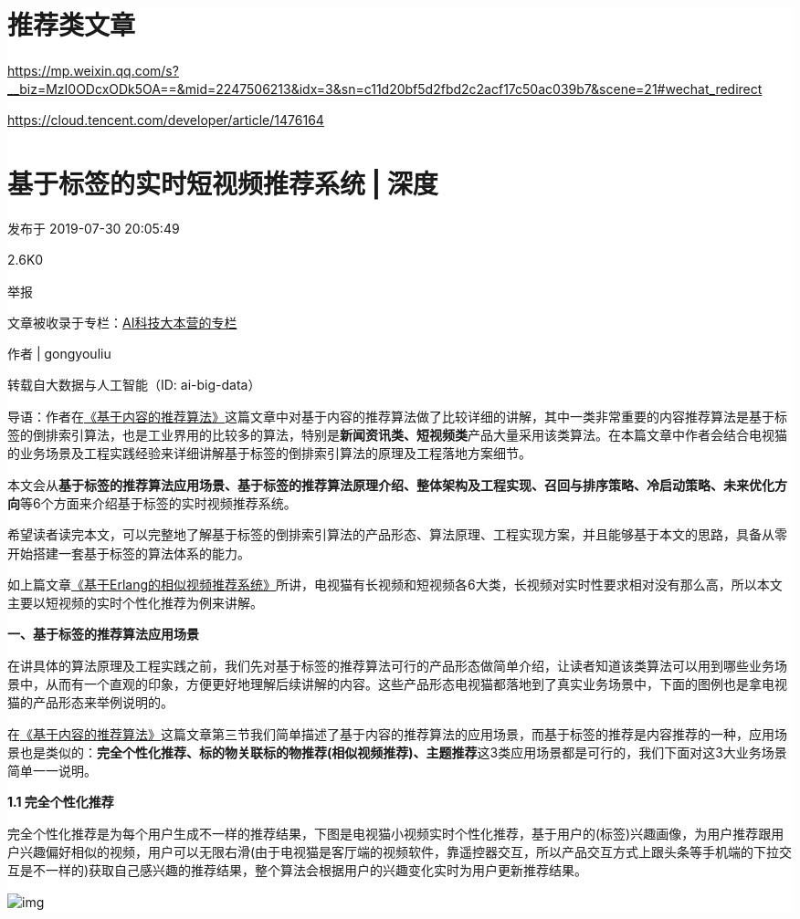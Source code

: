 # 推荐类文章

https://mp.weixin.qq.com/s?__biz=MzI0ODcxODk5OA==&mid=2247506213&idx=3&sn=c11d20bf5d2fbd2c2acf17c50ac039b7&scene=21#wechat_redirect

https://cloud.tencent.com/developer/article/1476164





# 基于标签的实时短视频推荐系统 | 深度

发布于 2019-07-30 20:05:49

2.6K0

举报

文章被收录于专栏：[AI科技大本营的专栏](https://cloud.tencent.com/developer/column/1360)

作者 | gongyouliu

转载自大数据与人工智能（ID: ai-big-data）

导语：作者在[《基于内容的推荐算法》](https://cloud.tencent.com/developer/tools/blog-entry?target=https%3A%2F%2Fmp.weixin.qq.com%2Fs%3F__biz%3DMzI0ODcxODk5OA%3D%3D%26mid%3D2247506213%26idx%3D3%26sn%3Dc11d20bf5d2fbd2c2acf17c50ac039b7%26scene%3D21%23wechat_redirect&source=article&objectId=1476164)这篇文章中对基于内容的推荐算法做了比较详细的讲解，其中一类非常重要的内容推荐算法是基于标签的倒排索引算法，也是工业界用的比较多的算法，特别是**新闻资讯类、短视频类**产品大量采用该类算法。在本篇文章中作者会结合电视猫的业务场景及工程实践经验来详细讲解基于标签的倒排索引算法的原理及工程落地方案细节。

本文会从**基于标签的推荐算法应用场景、基于标签的推荐算法原理介绍、整体架构及工程实现、召回与排序策略、冷启动策略、未来优化方向**等6个方面来介绍基于标签的实时视频推荐系统。

希望读者读完本文，可以完整地了解基于标签的倒排索引算法的产品形态、算法原理、工程实现方案，并且能够基于本文的思路，具备从零开始搭建一套基于标签的算法体系的能力。

如上篇文章[《基于Erlang的相似视频推荐系统》](https://cloud.tencent.com/developer/tools/blog-entry?target=https%3A%2F%2Fmp.weixin.qq.com%2Fs%3F__biz%3DMzI0ODcxODk5OA%3D%3D%26mid%3D2247506506%26idx%3D4%26sn%3De53ce999c6d096e72abcbcc8e7724cb7%26scene%3D21%23wechat_redirect&source=article&objectId=1476164)所讲，电视猫有长视频和短视频各6大类，长视频对实时性要求相对没有那么高，所以本文主要以短视频的实时个性化推荐为例来讲解。

**一、基于标签的推荐算法应用场景**

在讲具体的算法原理及工程实践之前，我们先对基于标签的推荐算法可行的产品形态做简单介绍，让读者知道该类算法可以用到哪些业务场景中，从而有一个直观的印象，方便更好地理解后续讲解的内容。这些产品形态电视猫都落地到了真实业务场景中，下面的图例也是拿电视猫的产品形态来举例说明的。

在[《基于内容的推荐算法》](https://cloud.tencent.com/developer/tools/blog-entry?target=https%3A%2F%2Fmp.weixin.qq.com%2Fs%3F__biz%3DMzI1NjM1ODEyMg%3D%3D%26mid%3D2247484367%26idx%3D1%26sn%3D5f846834a949e58bea2f7992e7d3c14e%26chksm%3Dea26a04add51295c619ee4c81fdc65cee9f8e4c19aa2c8ee147ae16f8d451edae25e5012c9b3%26token%3D909739261%26lang%3Dzh_CN%26scene%3D21%23wechat_redirect&source=article&objectId=1476164)这篇文章第三节我们简单描述了基于内容的推荐算法的应用场景，而基于标签的推荐是内容推荐的一种，应用场景也是类似的：**完全个性化推荐、标的物关联标的物推荐(相似视频推荐)、主题推荐**这3类应用场景都是可行的，我们下面对这3大业务场景简单一一说明。

**1.1 完全个性化推荐**

完全个性化推荐是为每个用户生成不一样的推荐结果，下图是电视猫小视频实时个性化推荐，基于用户的(标签)兴趣画像，为用户推荐跟用户兴趣偏好相似的视频，用户可以无限右滑(由于电视猫是客厅端的视频软件，靠遥控器交互，所以产品交互方式上跟头条等手机端的下拉交互是不一样的)获取自己感兴趣的推荐结果，整个算法会根据用户的兴趣变化实时为用户更新推荐结果。

![img](./assets/0e0i9cmdjp.jpeg)
